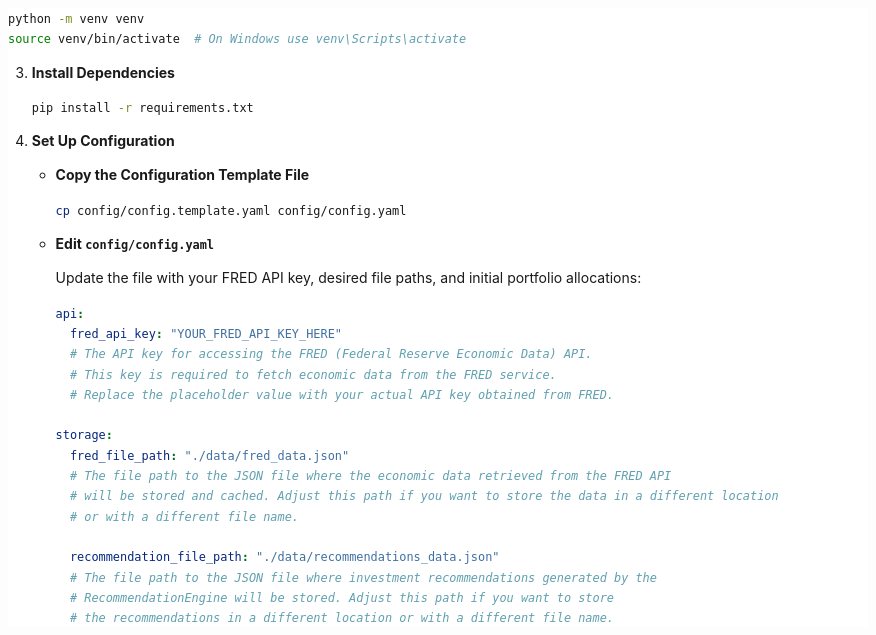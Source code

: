    ```bash
   python -m venv venv
   source venv/bin/activate  # On Windows use venv\Scripts\activate
   ```

3. **Install Dependencies**

   ```bash
   pip install -r requirements.txt
   ```

4. **Set Up Configuration**

   - **Copy the Configuration Template File**

     ```bash
     cp config/config.template.yaml config/config.yaml
     ```

   - **Edit `config/config.yaml`**

     Update the file with your FRED API key, desired file paths, and initial portfolio allocations:

     ```yaml
     api:
       fred_api_key: "YOUR_FRED_API_KEY_HERE"
       # The API key for accessing the FRED (Federal Reserve Economic Data) API.
       # This key is required to fetch economic data from the FRED service.
       # Replace the placeholder value with your actual API key obtained from FRED.

     storage:
       fred_file_path: "./data/fred_data.json"
       # The file path to the JSON file where the economic data retrieved from the FRED API
       # will be stored and cached. Adjust this path if you want to store the data in a different location
       # or with a different file name.
       
       recommendation_file_path: "./data/recommendations_data.json"
       # The file path to the JSON file where investment recommendations generated by the
       # RecommendationEngine will be stored. Adjust this path if you want to store
       # the recommendations in a different location or with a different file name.
